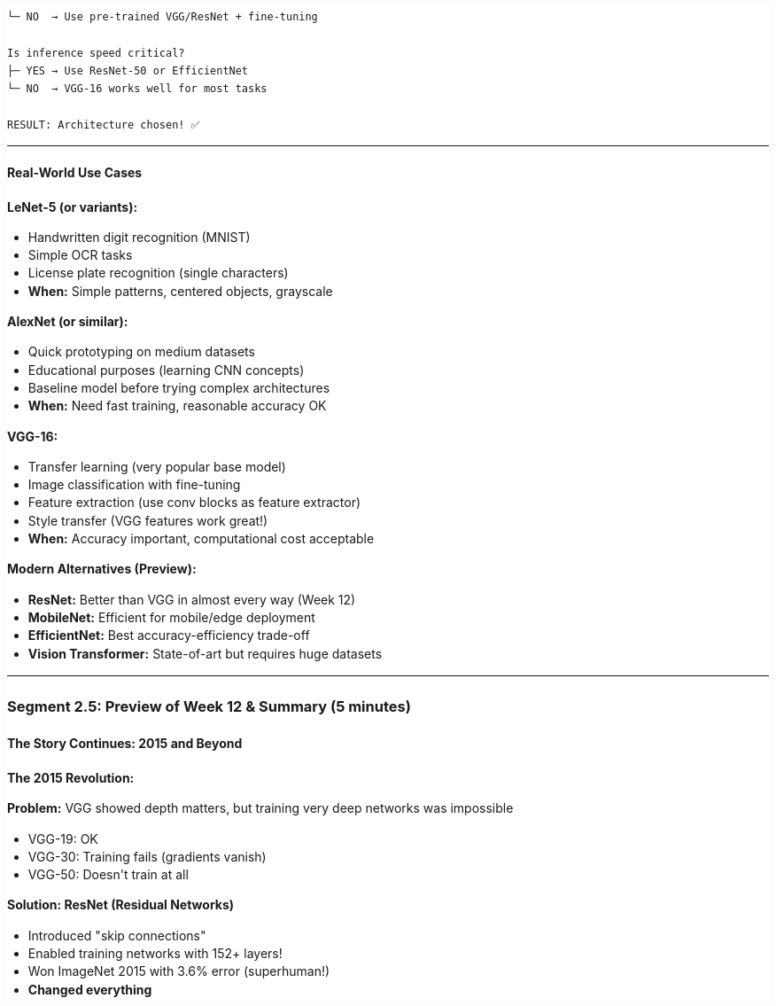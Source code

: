 ```
└─ NO  → Use pre-trained VGG/ResNet + fine-tuning

Is inference speed critical?
├─ YES → Use ResNet-50 or EfficientNet
└─ NO  → VGG-16 works well for most tasks

RESULT: Architecture chosen! ✅
```

---

#### Real-World Use Cases

**LeNet-5 (or variants):**
- Handwritten digit recognition (MNIST)
- Simple OCR tasks
- License plate recognition (single characters)
- **When:** Simple patterns, centered objects, grayscale

**AlexNet (or similar):**
- Quick prototyping on medium datasets
- Educational purposes (learning CNN concepts)
- Baseline model before trying complex architectures
- **When:** Need fast training, reasonable accuracy OK

**VGG-16:**
- Transfer learning (very popular base model)
- Image classification with fine-tuning
- Feature extraction (use conv blocks as feature extractor)
- Style transfer (VGG features work great!)
- **When:** Accuracy important, computational cost acceptable

**Modern Alternatives (Preview):**
- **ResNet:** Better than VGG in almost every way (Week 12)
- **MobileNet:** Efficient for mobile/edge deployment
- **EfficientNet:** Best accuracy-efficiency trade-off
- **Vision Transformer:** State-of-art but requires huge datasets

---

### Segment 2.5: Preview of Week 12 & Summary (5 minutes)

#### The Story Continues: 2015 and Beyond

**The 2015 Revolution:**

**Problem:** VGG showed depth matters, but training very deep networks was impossible
- VGG-19: OK
- VGG-30: Training fails (gradients vanish)
- VGG-50: Doesn't train at all

**Solution: ResNet (Residual Networks)**
- Introduced "skip connections"
- Enabled training networks with 152+ layers!
- Won ImageNet 2015 with 3.6% error (superhuman!)
- **Changed everything**
